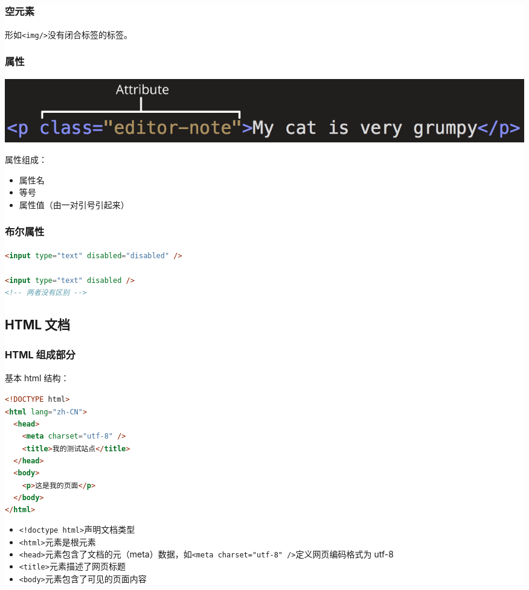 ### 空元素

形如`<img/>`没有闭合标签的标签。

### 属性

![属性](image/01-属性.png)

属性组成：

- 属性名
- 等号
- 属性值（由一对引号引起来）

### 布尔属性

```html
<input type="text" disabled="disabled" />

<input type="text" disabled />
<!-- 两者没有区别 -->
```

## HTML 文档

### HTML 组成部分

基本 html 结构：

```html
<!DOCTYPE html>
<html lang="zh-CN">
  <head>
    <meta charset="utf-8" />
    <title>我的测试站点</title>
  </head>
  <body>
    <p>这是我的页面</p>
  </body>
</html>
```

- `<!doctype html>`声明文档类型
- `<html>`元素是根元素
- `<head>`元素包含了文档的元（meta）数据，如`<meta charset="utf-8" />`定义网页编码格式为 utf-8
- `<title>`元素描述了网页标题
- `<body>`元素包含了可见的页面内容

